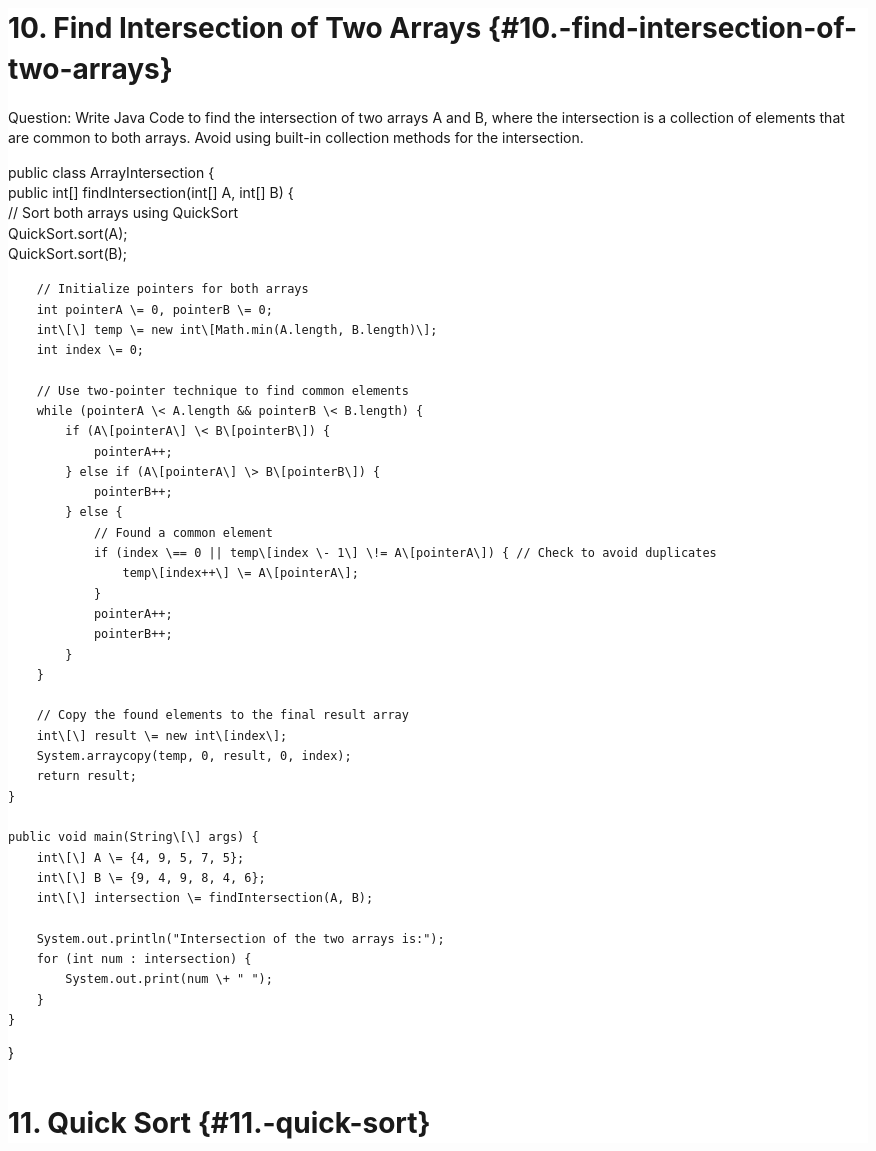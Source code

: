 # 10\. Find Intersection of Two Arrays {#10.-find-intersection-of-two-arrays}

Question: Write Java Code to find the intersection of two arrays A and B, where the intersection is a collection of elements that are common to both arrays. Avoid using built-in collection methods for the intersection.

public class ArrayIntersection {  
    public int\[\] findIntersection(int\[\] A, int\[\] B) {  
        // Sort both arrays using QuickSort  
        QuickSort.sort(A);  
        QuickSort.sort(B);

        // Initialize pointers for both arrays  
        int pointerA \= 0, pointerB \= 0;  
        int\[\] temp \= new int\[Math.min(A.length, B.length)\];  
        int index \= 0;

        // Use two-pointer technique to find common elements  
        while (pointerA \< A.length && pointerB \< B.length) {  
            if (A\[pointerA\] \< B\[pointerB\]) {  
                pointerA++;  
            } else if (A\[pointerA\] \> B\[pointerB\]) {  
                pointerB++;  
            } else {  
                // Found a common element  
                if (index \== 0 || temp\[index \- 1\] \!= A\[pointerA\]) { // Check to avoid duplicates  
                    temp\[index++\] \= A\[pointerA\];  
                }  
                pointerA++;  
                pointerB++;  
            }  
        }

        // Copy the found elements to the final result array  
        int\[\] result \= new int\[index\];  
        System.arraycopy(temp, 0, result, 0, index);  
        return result;  
    }

    public void main(String\[\] args) {  
        int\[\] A \= {4, 9, 5, 7, 5};  
        int\[\] B \= {9, 4, 9, 8, 4, 6};  
        int\[\] intersection \= findIntersection(A, B);

        System.out.println("Intersection of the two arrays is:");  
        for (int num : intersection) {  
            System.out.print(num \+ " ");  
        }  
    }  
}

# 11\. Quick Sort {#11.-quick-sort}
